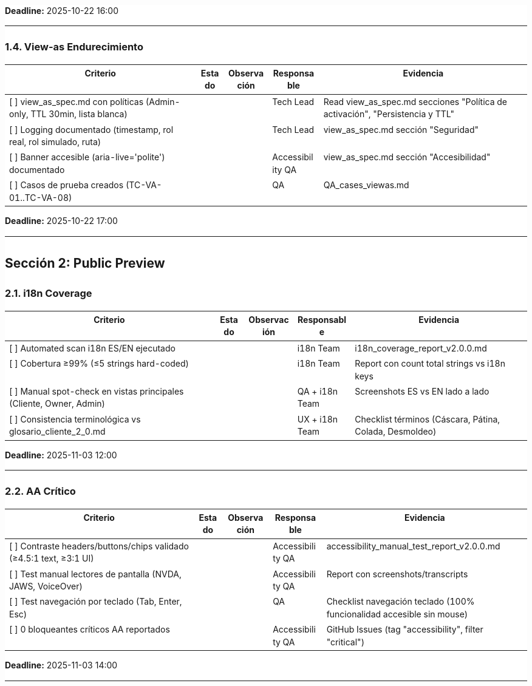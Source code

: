 **Deadline:** 2025-10-22 16:00

---

### 1.4. View-as Endurecimiento

Criterio | Estado | Observación | Responsable | Evidencia
--- | --- | --- | --- | ---
[ ] view_as_spec.md con políticas (Admin-only, TTL 30min, lista blanca) | | | Tech Lead | Read view_as_spec.md secciones "Política de activación", "Persistencia y TTL"
[ ] Logging documentado (timestamp, rol real, rol simulado, ruta) | | | Tech Lead | view_as_spec.md sección "Seguridad"
[ ] Banner accesible (aria-live='polite') documentado | | | Accessibility QA | view_as_spec.md sección "Accesibilidad"
[ ] Casos de prueba creados (TC-VA-01..TC-VA-08) | | | QA | QA_cases_viewas.md

**Deadline:** 2025-10-22 17:00

---

## Sección 2: Public Preview

### 2.1. i18n Coverage

Criterio | Estado | Observación | Responsable | Evidencia
--- | --- | --- | --- | ---
[ ] Automated scan i18n ES/EN ejecutado | | | i18n Team | i18n_coverage_report_v2.0.0.md
[ ] Cobertura ≥99% (≤5 strings hard-coded) | | | i18n Team | Report con count total strings vs i18n keys
[ ] Manual spot-check en vistas principales (Cliente, Owner, Admin) | | | QA + i18n Team | Screenshots ES vs EN lado a lado
[ ] Consistencia terminológica vs glosario_cliente_2_0.md | | | UX + i18n Team | Checklist términos (Cáscara, Pátina, Colada, Desmoldeo)

**Deadline:** 2025-11-03 12:00

---

### 2.2. AA Crítico

Criterio | Estado | Observación | Responsable | Evidencia
--- | --- | --- | --- | ---
[ ] Contraste headers/buttons/chips validado (≥4.5:1 text, ≥3:1 UI) | | | Accessibility QA | accessibility_manual_test_report_v2.0.0.md
[ ] Test manual lectores de pantalla (NVDA, JAWS, VoiceOver) | | | Accessibility QA | Report con screenshots/transcripts
[ ] Test navegación por teclado (Tab, Enter, Esc) | | | QA | Checklist navegación teclado (100% funcionalidad accesible sin mouse)
[ ] 0 bloqueantes críticos AA reportados | | | Accessibility QA | GitHub Issues (tag "accessibility", filter "critical")

**Deadline:** 2025-11-03 14:00

---

